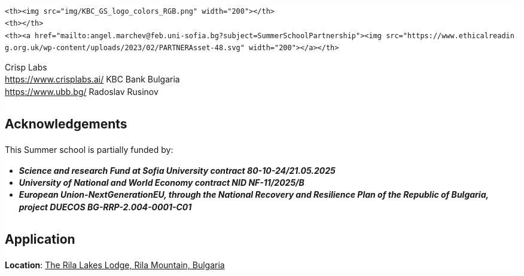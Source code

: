     <th><img src="img/KBC_GS_logo_colors_RGB.png" width="200"></th>   
    <th></th>   
    <th><a href="mailto:angel.marchev@feb.uni-sofia.bg?subject=SummerSchoolPartnership"><img src="https://www.ethicalreading.org.uk/wp-content/uploads/2023/02/PARTNERAsset-48.svg" width="200"></a></th>
  </tr>
  <tr>
    <td>Crisp Labs<br><a href="https://www.crisplabs.ai/">https://www.crisplabs.ai/</a></td>
    <td>KBC Bank Bulgaria<br><a href="https://www.ubb.bg/">https://www.ubb.bg/</a></td>
    <td>Radoslav Rusinov</td>   
    <td></td>
  </tr>
 </table>


## Acknowledgements 
This Summer school is partially funded by:  
* ***Science and research Fund at Sofia University contract 80-10-24/21.05.2025***  
* ***University of National and World Economy contract NID NF-11/2025/B***   
* ***European Union-NextGenerationEU, through the National Recovery and Resilience Plan of the Republic of Bulgaria, project DUECOS BG-RRP-2.004-0001-C01***  

  
## Application  
 
**Location**: [The Rila Lakes Lodge, Rila Mountain, Bulgaria](https://maps.app.goo.gl/Z8dcWHLX4DMoifxs8)  

  